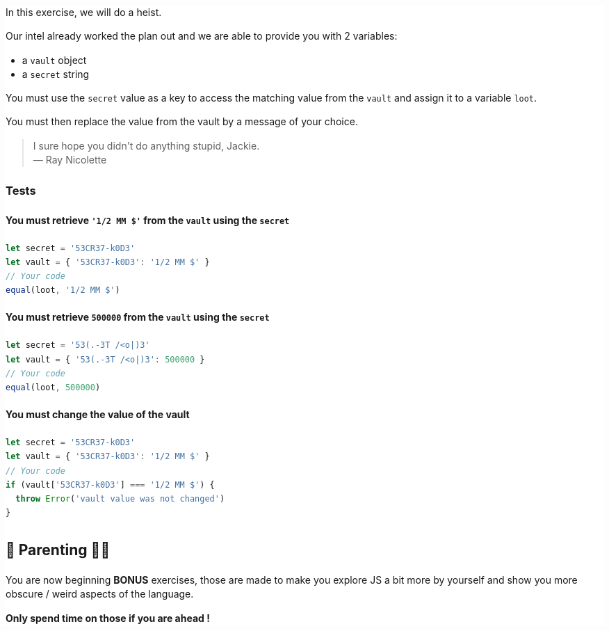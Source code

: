 In this exercise, we will do a heist.

Our intel already worked the plan out and we are able to provide you with 2
variables:

- a `vault` object
- a `secret` string

You must use the `secret` value as a key to access the matching value from the
`vault` and assign it to a variable `loot`.

You must then replace the value from the vault by a message of your choice.

> I sure hope you didn't do anything stupid, Jackie. \
> ― Ray Nicolette

### Tests

#### You must retrieve `'1/2 MM $'` from the `vault` using the `secret`

```js
let secret = '53CR37-k0D3'
let vault = { '53CR37-k0D3': '1/2 MM $' }
// Your code
equal(loot, '1/2 MM $')
```

#### You must retrieve `500000` from the `vault` using the `secret`

```js
let secret = '53(.-3T /<o|)3'
let vault = { '53(.-3T /<o|)3': 500000 }
// Your code
equal(loot, 500000)
```

#### You must change the value of the vault

```js
let secret = '53CR37-k0D3'
let vault = { '53CR37-k0D3': '1/2 MM $' }
// Your code
if (vault['53CR37-k0D3'] === '1/2 MM $') {
  throw Error('vault value was not changed')
}
```

## 🌟 Parenting 👨‍👧

You are now beginning **BONUS** exercises, those are made to make you explore JS
a bit more by yourself and show you more obscure / weird aspects of the
language.

**Only spend time on those if you are ahead !**
